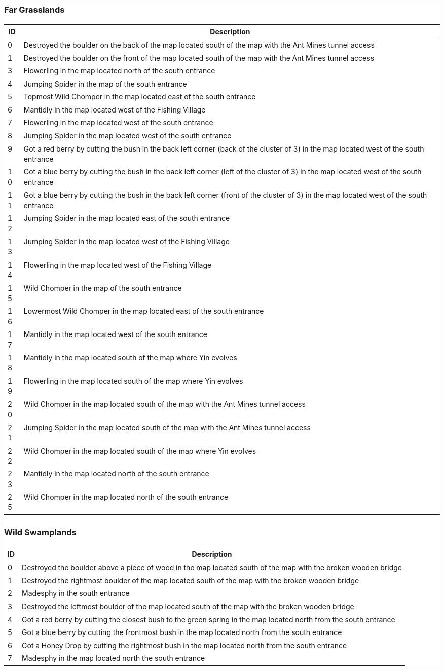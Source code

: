 ### Far Grasslands

|ID|Description|
|--|-----------|
|0|Destroyed the boulder on the back of the map located south of the map with the Ant Mines tunnel access|
|1|Destroyed the boulder on the front of the map located south of the map with the Ant Mines tunnel access|
|3|Flowerling in the map located north of the south entrance|
|4|Jumping Spider in the map of the south entrance|
|5|Topmost Wild Chomper in the map located east of the south entrance|
|6|Mantidly in the map located west of the Fishing Village|
|7|Flowerling in the map located west of the south entrance|
|8|Jumping Spider in the map located west of the south entrance|
|9|Got a red berry by cutting the bush in the back left corner (back of the cluster of 3) in the map located west of the south entrance|
|10|Got a blue berry by cutting the bush in the back left corner (left of the cluster of 3) in the map located west of the south entrance|
|11|Got a blue berry by cutting the bush in the back left corner (front of the cluster of 3) in the map located west of the south entrance|
|12|Jumping Spider in the map located east of the south entrance|
|13|Jumping Spider in the map located west of the Fishing Village|
|14|Flowerling in the map located west of the Fishing Village|
|15|Wild Chomper in the map of the south entrance|
|16|Lowermost Wild Chomper in the map located east of the south entrance|
|17|Mantidly in the map located west of the south entrance|
|18|Mantidly in the map located south of the map where Yin evolves|
|19|Flowerling in the map located south of the map where Yin evolves|
|20|Wild Chomper in the map located south of the map with the Ant Mines tunnel access|
|21|Jumping Spider in the map located south of the map with the Ant Mines tunnel access|
|22|Wild Chomper in the map located south of the map where Yin evolves|
|23|Mantidly in the map located north of the south entrance|
|25|Wild Chomper in the map located north of the south entrance|

### Wild Swamplands

|ID|Description|
|--|-----------|
|0|Destroyed the boulder above a piece of wood in the map located south of the map with the broken wooden bridge|
|1|Destroyed the rightmost boulder of the map located south of the map with the broken wooden bridge|
|2|Madesphy in the south entrance|
|3|Destroyed the leftmost boulder of the map located south of the map with the broken wooden bridge|
|4|Got a red berry by cutting the closest bush to the green spring in the map located north from the south entrance|
|5|Got a blue berry by cutting the frontmost bush in the map located north from the south entrance|
|6|Got a Honey Drop by cutting the rightmost bush in the map located north from the south entrance|
|7|Madesphy in the map located north the south entrance|